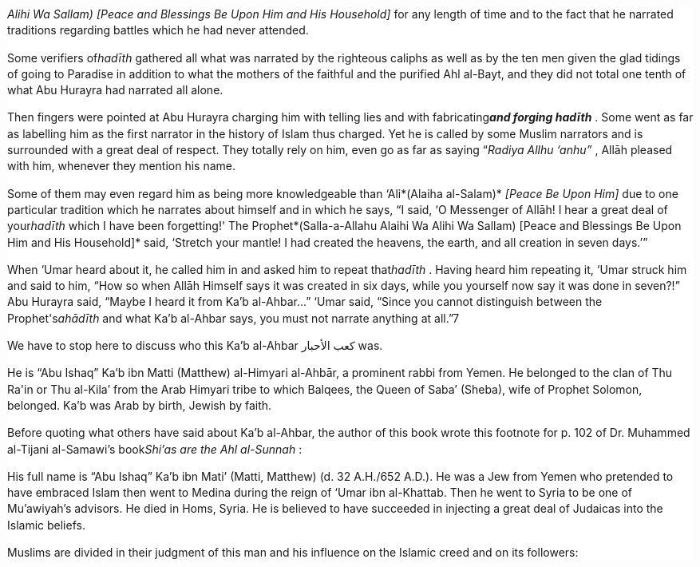 *Alihi Wa Sallam) [Peace and Blessings Be Upon Him and His Household]*
for any length of time and to the fact that he narrated traditions
regarding battles which he had never attended.

Some verifiers of*hadīth* gathered all what was narrated by the
righteous caliphs as well as by the ten men given the glad tidings of
going to Paradise in addition to what the mothers of the faithful and
the purified Ahl al-Bayt, and they did not total one tenth of what Abu
Hurayra had narrated all alone.

Then fingers were pointed at Abu Hurayra charging him with telling lies
and with fabricating***and forging hadīth*** . Some went as far as
labelling him as the first narrator in the history of Islam thus
charged. Yet he is called by some Muslim narrators and is surrounded
with a great deal of respect. They totally rely on him, even go as far
as saying “*Radiya Allhu ‘anhu”* , Allāh pleased with him, whenever they
mention his name.

Some of them may even regard him as being more knowledgeable than
‘Ali*(Alaiha al-Salam)* *[Peace Be Upon Him]* due to one particular
tradition which he narrates about himself and in which he says, “I said,
‘O Messenger of Allāh! I hear a great deal of your*hadīth* which I have
been forgetting!' The Prophet*(Salla-a-Allahu Alaihi Wa Alihi Wa Sallam)
[Peace and Blessings Be Upon Him and His Household]* said, ‘Stretch your
mantle! I had created the heavens, the earth, and all creation in seven
days.’”

When ‘Umar heard about it, he called him in and asked him to repeat
that*hadīth* . Having heard him repeating it, ‘Umar struck him and said
to him, “How so when Allāh Himself says it was created in six days,
while you yourself now say it was done in seven?!” Abu Hurayra said,
“Maybe I heard it from Ka’b al-Ahbar...” ‘Umar said, “Since you cannot
distinguish between the Prophet's*ahādīth* and what Ka’b al-Ahbar says,
you must not narrate anything at all.”7

We have to stop here to discuss who this Ka’b al-Ahbar كعب الأحبار was.

He is “Abu Ishaq” Ka‘b ibn Matti (Matthew) al-Himyari al-Ahbār, a
prominent rabbi from Yemen. He belonged to the clan of Thu Ra'in or Thu
al-Kila’ from the Arab Himyari tribe to which Balqees, the Queen of
Saba’ (Sheba), wife of Prophet Solomon, belonged. Ka’b was Arab by
birth, Jewish by faith.

Before quoting what others have said about Ka’b al-Ahbar, the author of
this book wrote this footnote for p. 102 of Dr. Muhammed al-Tijani
al-Samawi’s book*Shi’as are the Ahl al-Sunnah* :

His full name is “Abu Ishaq” Ka’b ibn Mati’ (Matti, Matthew) (d. 32
A.H./652 A.D.). He was a Jew from Yemen who pretended to have embraced
Islam then went to Medina during the reign of ‘Umar ibn al-Khattab. Then
he went to Syria to be one of Mu’awiyah’s advisors. He died in Homs,
Syria. He is believed to have succeeded in injecting a great deal of
Judaicas into the Islamic beliefs.

Muslims are divided in their judgment of this man and his influence on
the Islamic creed and on its followers:
